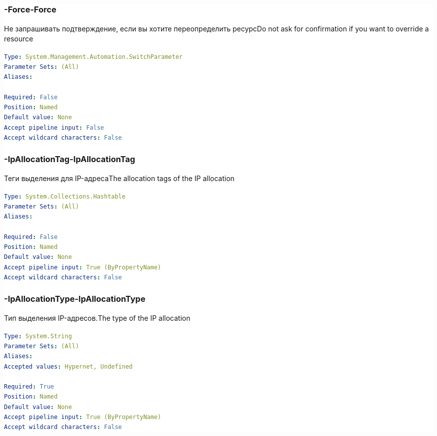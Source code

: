### <span data-ttu-id="c2170-115">-Force</span><span class="sxs-lookup"><span data-stu-id="c2170-115">-Force</span></span>
<span data-ttu-id="c2170-116">Не запрашивать подтверждение, если вы хотите переопределить ресурс</span><span class="sxs-lookup"><span data-stu-id="c2170-116">Do not ask for confirmation if you want to override a resource</span></span>

```yaml
Type: System.Management.Automation.SwitchParameter
Parameter Sets: (All)
Aliases:

Required: False
Position: Named
Default value: None
Accept pipeline input: False
Accept wildcard characters: False
```

### <span data-ttu-id="c2170-117">-IpAllocationTag</span><span class="sxs-lookup"><span data-stu-id="c2170-117">-IpAllocationTag</span></span>
<span data-ttu-id="c2170-118">Теги выделения для IP-адреса</span><span class="sxs-lookup"><span data-stu-id="c2170-118">The allocation tags of the IP allocation</span></span>

```yaml
Type: System.Collections.Hashtable
Parameter Sets: (All)
Aliases:

Required: False
Position: Named
Default value: None
Accept pipeline input: True (ByPropertyName)
Accept wildcard characters: False
```

### <span data-ttu-id="c2170-119">-IpAllocationType</span><span class="sxs-lookup"><span data-stu-id="c2170-119">-IpAllocationType</span></span>
<span data-ttu-id="c2170-120">Тип выделения IP-адресов.</span><span class="sxs-lookup"><span data-stu-id="c2170-120">The type of the IP allocation</span></span>

```yaml
Type: System.String
Parameter Sets: (All)
Aliases:
Accepted values: Hypernet, Undefined

Required: True
Position: Named
Default value: None
Accept pipeline input: True (ByPropertyName)
Accept wildcard characters: False
```
